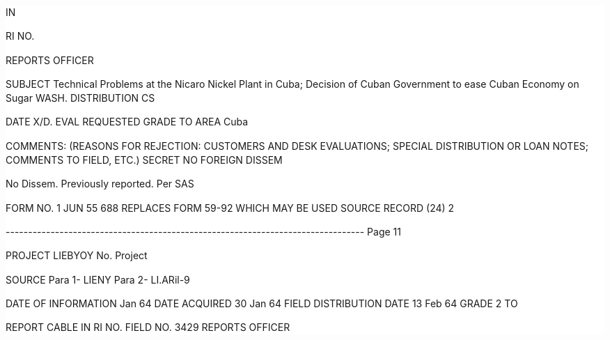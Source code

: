 IN

RI NO.

REPORTS OFFICER

SUBJECT
Technical Problems at the Nicaro Nickel
Plant in Cuba; Decision of Cuban Government
to ease Cuban Economy on Sugar
WASH. DISTRIBUTION
CS

DATE
X/D.
EVAL REQUESTED
GRADE
TO
AREA
Cuba

COMMENTS: (REASONS FOR REJECTION: CUSTOMERS AND DESK EVALUATIONS; SPECIAL DISTRIBUTION OR LOAN NOTES; COMMENTS TO FIELD, ETC.)
SECRET
NO FOREIGN DISSEM

No Dissem. Previously reported. Per SAS

FORM NO.
1 JUN 55 688 REPLACES FORM 59-92 WHICH MAY BE USED
SOURCE RECORD
(24)
2


-------------------------------------------------------------------------------- Page 11

PROJECT
LIEBYOY
No. Project

SOURCE
Para 1- LIENY
Para 2- LI.ARil-9

DATE OF INFORMATION
Jan 64
DATE ACQUIRED
30 Jan 64
FIELD DISTRIBUTION
DATE 13 Feb 64
GRADE 2
TO

REPORT
CABLE
IN
RI NO.
FIELD NO.
3429
REPORTS OFFICER
